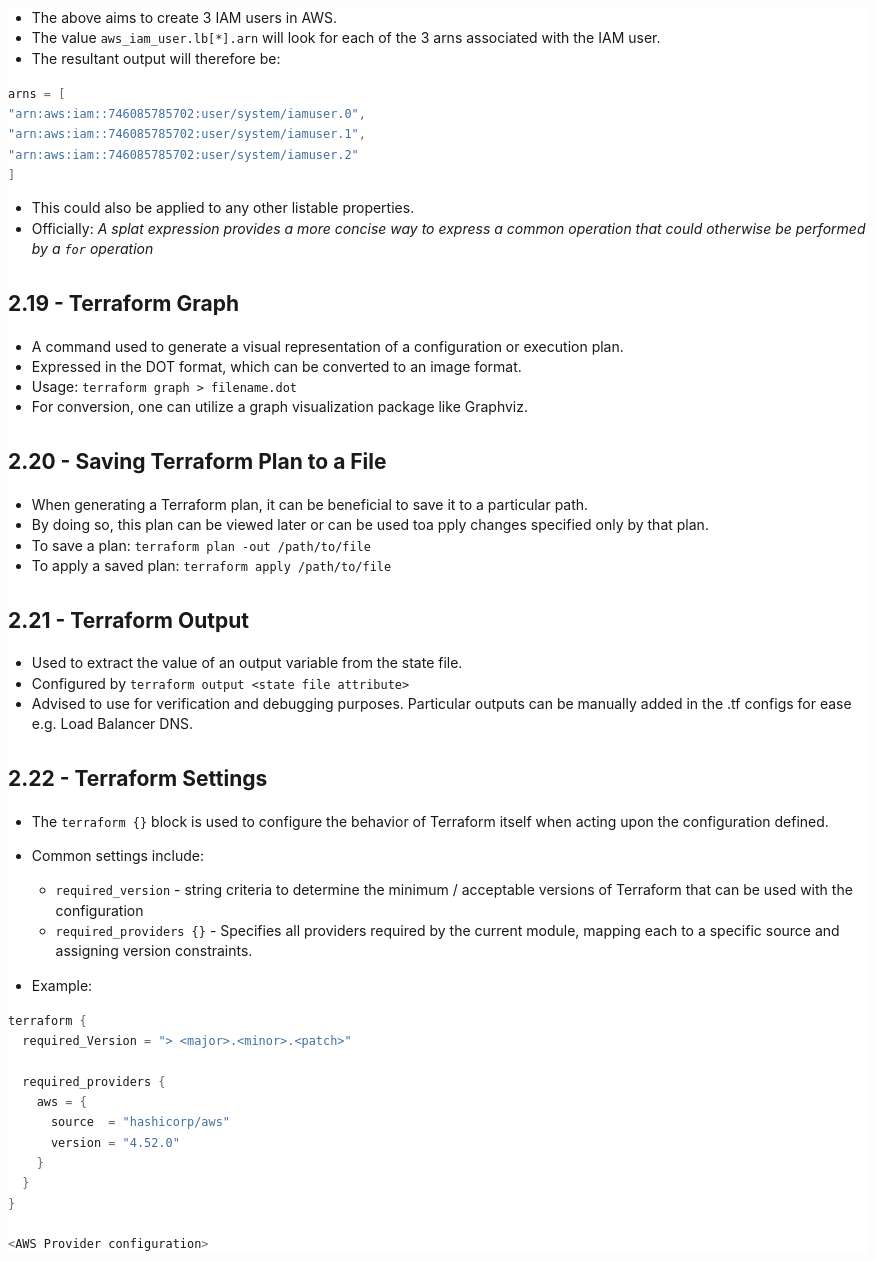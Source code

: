 - The above aims to create 3 IAM users in AWS.
- The value `aws_iam_user.lb[*].arn` will look for each of the 3 arns associated with the IAM user.
- The resultant output will therefore be:

```go
arns = [
"arn:aws:iam::746085785702:user/system/iamuser.0",
"arn:aws:iam::746085785702:user/system/iamuser.1",
"arn:aws:iam::746085785702:user/system/iamuser.2"
]
```

- This could also be applied to any other listable properties.
- Officially: *A splat expression provides a more concise way to express a common operation that could otherwise be performed by a `for` operation*

## 2.19 - Terraform Graph

- A command used to generate a visual representation of a configuration or execution plan.
- Expressed in the DOT format, which can be converted to an image format.
- Usage: `terraform graph > filename.dot`
- For conversion, one can utilize a graph visualization package like Graphviz.

## 2.20 - Saving Terraform Plan to a File

- When generating a Terraform plan, it can be beneficial to save it to a particular path.
- By doing so, this plan can be viewed later or can be used toa pply changes specified only by that plan.
- To save a plan: `terraform plan -out /path/to/file`
- To apply a saved plan: `terraform apply /path/to/file`

## 2.21 - Terraform Output

- Used to extract the value of an output variable from the state file.
- Configured by `terraform output <state file attribute>`
- Advised to use for verification and debugging purposes. Particular outputs can be manually added in the .tf configs for ease e.g. Load Balancer DNS.

## 2.22 - Terraform Settings

- The `terraform {}` block is used to configure the behavior of Terraform itself when acting upon the configuration defined.
- Common settings include:
  - `required_version` - string criteria to determine the minimum / acceptable versions of Terraform that can be used with the configuration
  - `required_providers {}` - Specifies all providers required by the current module, mapping each to a specific source and assigning version constraints.

- Example:

```go
terraform {
  required_Version = "> <major>.<minor>.<patch>"

  required_providers {
    aws = {
      source  = "hashicorp/aws"
      version = "4.52.0"
    }
  }
}

<AWS Provider configuration>
```
